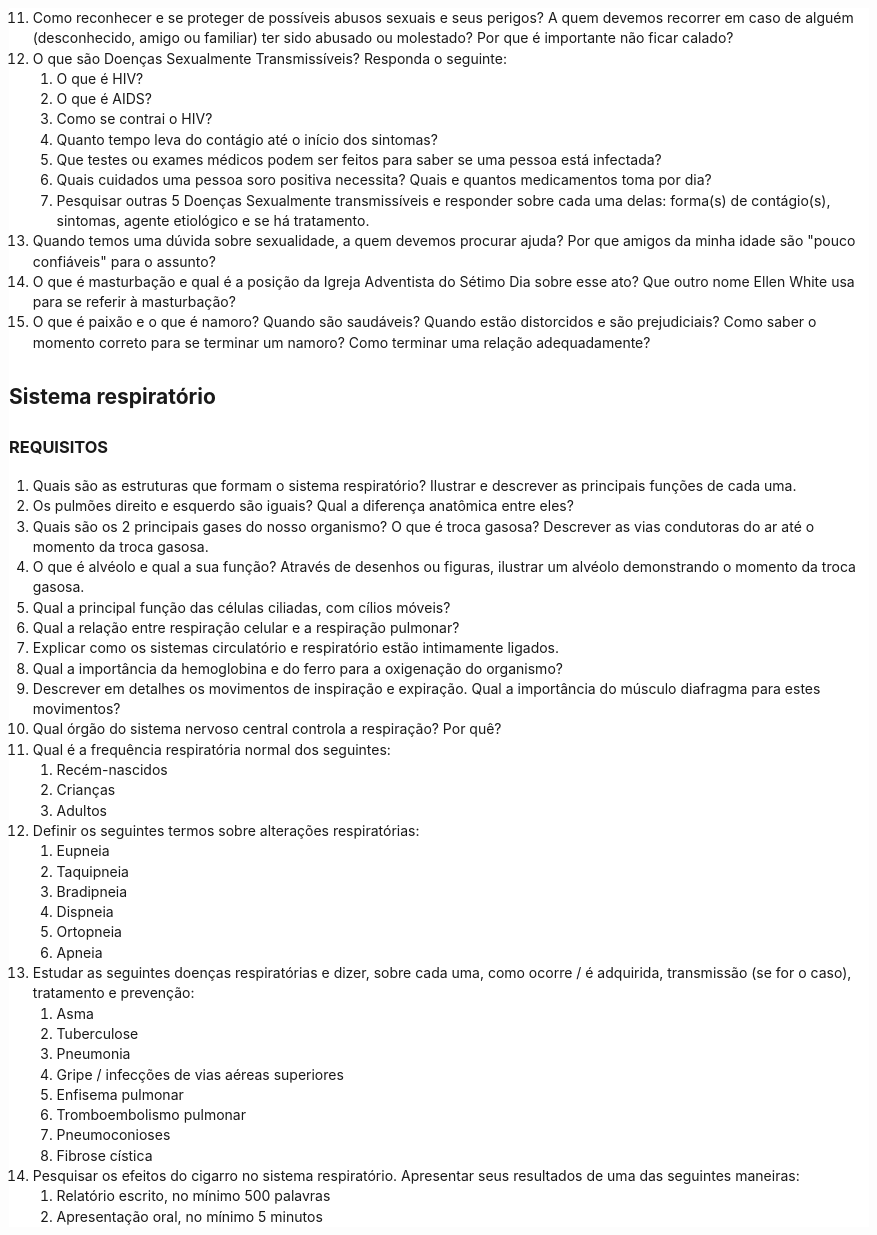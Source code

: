 11. Como reconhecer e se proteger de possíveis abusos sexuais e seus perigos? A quem devemos recorrer em caso de alguém (desconhecido, amigo ou familiar) ter sido abusado ou molestado? Por que é importante não ficar calado?
12. O que são Doenças Sexualmente Transmissíveis? Responda o seguinte:
    1. O que é HIV?
    2. O que é AIDS?
    3. Como se contrai o HIV?
    4. Quanto tempo leva do contágio até o início dos sintomas?
    5. Que testes ou exames médicos podem ser feitos para saber se uma pessoa está infectada?
    6. Quais cuidados uma pessoa soro positiva necessita? Quais e quantos medicamentos toma por dia?
    7. Pesquisar outras 5 Doenças Sexualmente transmissíveis e responder sobre cada uma delas: forma(s) de contágio(s), sintomas, agente etiológico e se há tratamento.
13. Quando temos uma dúvida sobre sexualidade, a quem devemos procurar ajuda? Por que amigos da minha idade são "pouco confiáveis" para o assunto?
14. O que é masturbação e qual é a posição da Igreja Adventista do Sétimo Dia sobre esse ato? Que outro nome Ellen White usa para se referir à masturbação?
15. O que é paixão e o que é namoro? Quando são saudáveis? Quando estão distorcidos e são prejudiciais? Como saber o momento correto para se terminar um namoro? Como terminar uma relação adequadamente?

## Sistema respiratório

### REQUISITOS

1. Quais são as estruturas que formam o sistema respiratório? Ilustrar e descrever as principais funções de cada uma.
2. Os pulmões direito e esquerdo são iguais? Qual a diferença anatômica entre eles?
3. Quais são os 2 principais gases do nosso organismo? O que é troca gasosa? Descrever as vias condutoras do ar até o momento da troca gasosa.
4. O que é alvéolo e qual a sua função? Através de desenhos ou figuras, ilustrar um alvéolo demonstrando o momento da troca gasosa.
5. Qual a principal função das células ciliadas, com cílios móveis?
6. Qual a relação entre respiração celular e a respiração pulmonar?
7. Explicar como os sistemas circulatório e respiratório estão intimamente ligados.
8. Qual a importância da hemoglobina e do ferro para a oxigenação do organismo?
9. Descrever em detalhes os movimentos de inspiração e expiração. Qual a importância do músculo diafragma para estes movimentos?
10. Qual órgão do sistema nervoso central controla a respiração? Por quê?
11. Qual é a frequência respiratória normal dos seguintes:
    1. Recém-nascidos
    2. Crianças
    3. Adultos
12. Definir os seguintes termos sobre alterações respiratórias:
    1. Eupneia
    2. Taquipneia
    3. Bradipneia
    4. Dispneia
    5. Ortopneia
    6. Apneia
13. Estudar as seguintes doenças respiratórias e dizer, sobre cada uma, como ocorre / é adquirida, transmissão (se for o caso), tratamento e prevenção:
    1. Asma
    2. Tuberculose
    3. Pneumonia
    4. Gripe / infecções de vias aéreas superiores
    5. Enfisema pulmonar
    6. Tromboembolismo pulmonar
    7. Pneumoconioses
    8. Fibrose cística
14. Pesquisar os efeitos do cigarro no sistema respiratório. Apresentar seus resultados de uma das seguintes maneiras:
    1. Relatório escrito, no mínimo 500 palavras
    2. Apresentação oral, no mínimo 5 minutos